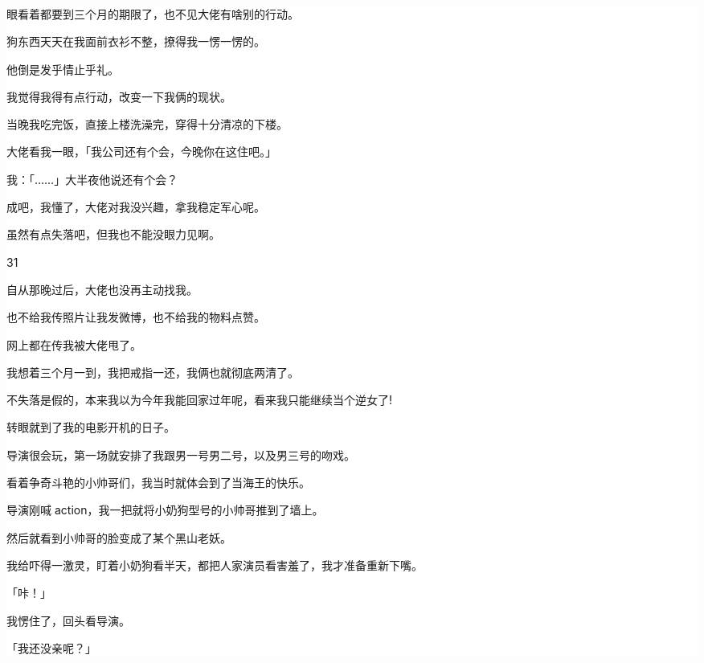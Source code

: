 
眼看着都要到三个月的期限了，也不见大佬有啥别的行动。


狗东西天天在我面前衣衫不整，撩得我一愣一愣的。


他倒是发乎情止乎礼。


我觉得我得有点行动，改变一下我俩的现状。


当晚我吃完饭，直接上楼洗澡完，穿得十分清凉的下楼。


大佬看我一眼，「我公司还有个会，今晚你在这住吧。」


我：「……」大半夜他说还有个会？


成吧，我懂了，大佬对我没兴趣，拿我稳定军心呢。


虽然有点失落吧，但我也不能没眼力见啊。


31


自从那晚过后，大佬也没再主动找我。


也不给我传照片让我发微博，也不给我的物料点赞。


网上都在传我被大佬甩了。


我想着三个月一到，我把戒指一还，我俩也就彻底两清了。


不失落是假的，本来我以为今年我能回家过年呢，看来我只能继续当个逆女了!


转眼就到了我的电影开机的日子。


导演很会玩，第一场就安排了我跟男一号男二号，以及男三号的吻戏。


看着争奇斗艳的小帅哥们，我当时就体会到了当海王的快乐。


导演刚喊 action，我一把就将小奶狗型号的小帅哥推到了墙上。


然后就看到小帅哥的脸变成了某个黑山老妖。


我给吓得一激灵，盯着小奶狗看半天，都把人家演员看害羞了，我才准备重新下嘴。


「咔！」


我愣住了，回头看导演。


「我还没亲呢？」

